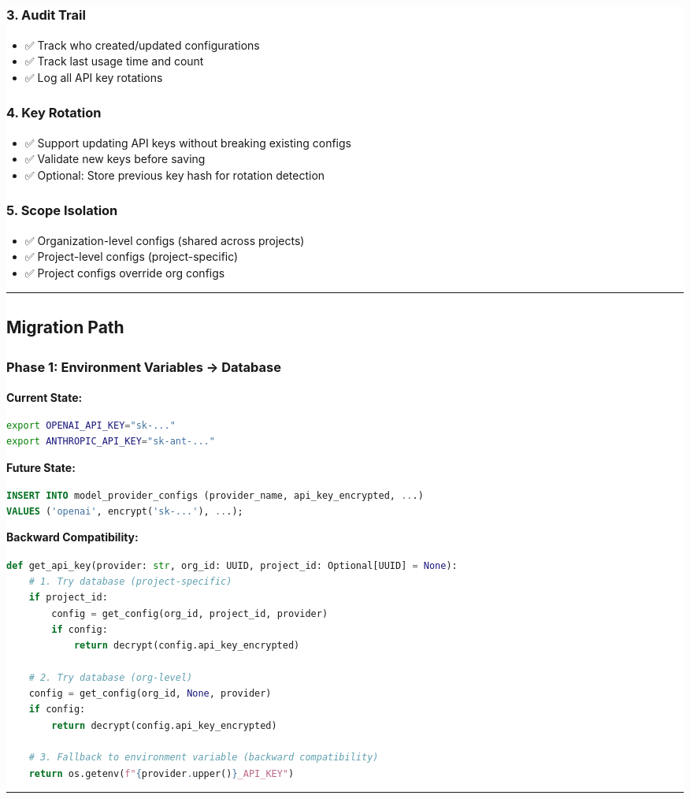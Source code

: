 ### 3. Audit Trail
- ✅ Track who created/updated configurations
- ✅ Track last usage time and count
- ✅ Log all API key rotations

### 4. Key Rotation
- ✅ Support updating API keys without breaking existing configs
- ✅ Validate new keys before saving
- ✅ Optional: Store previous key hash for rotation detection

### 5. Scope Isolation
- ✅ Organization-level configs (shared across projects)
- ✅ Project-level configs (project-specific)
- ✅ Project configs override org configs

---

## Migration Path

### Phase 1: Environment Variables → Database

**Current State:**
```bash
export OPENAI_API_KEY="sk-..."
export ANTHROPIC_API_KEY="sk-ant-..."
```

**Future State:**
```sql
INSERT INTO model_provider_configs (provider_name, api_key_encrypted, ...)
VALUES ('openai', encrypt('sk-...'), ...);
```

**Backward Compatibility:**
```python
def get_api_key(provider: str, org_id: UUID, project_id: Optional[UUID] = None):
    # 1. Try database (project-specific)
    if project_id:
        config = get_config(org_id, project_id, provider)
        if config:
            return decrypt(config.api_key_encrypted)

    # 2. Try database (org-level)
    config = get_config(org_id, None, provider)
    if config:
        return decrypt(config.api_key_encrypted)

    # 3. Fallback to environment variable (backward compatibility)
    return os.getenv(f"{provider.upper()}_API_KEY")
```

---
